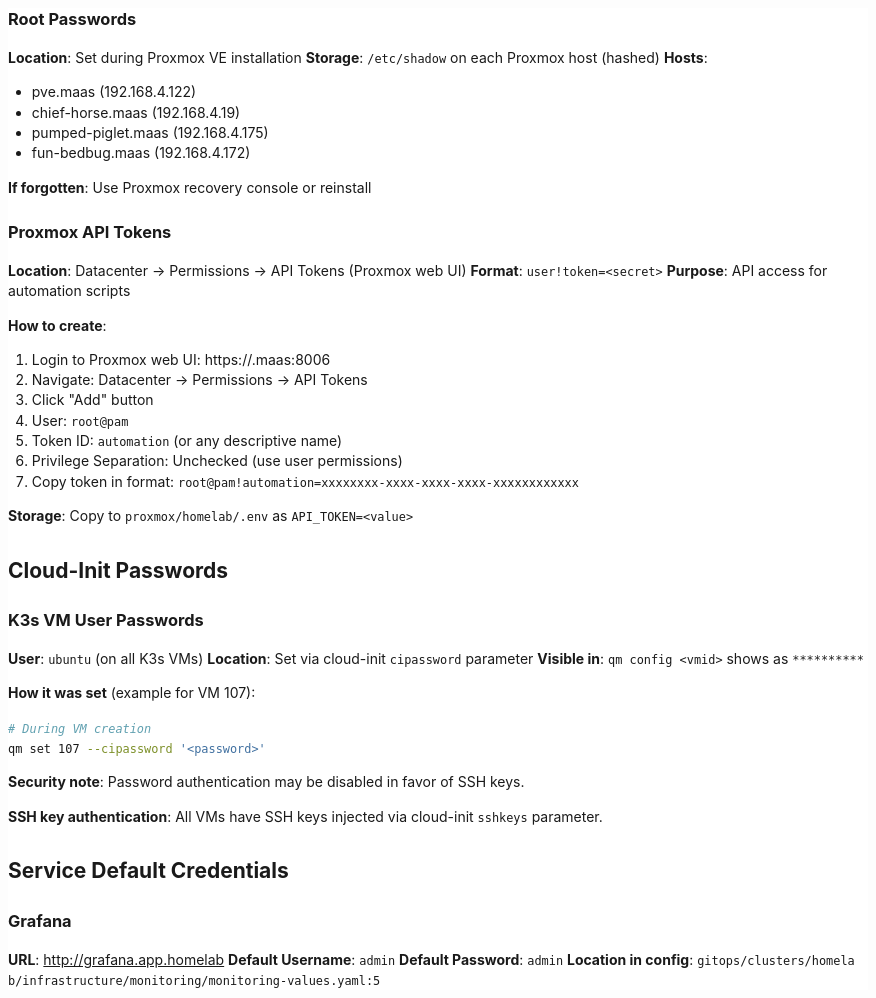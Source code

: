 ### Root Passwords

**Location**: Set during Proxmox VE installation
**Storage**: `/etc/shadow` on each Proxmox host (hashed)
**Hosts**:
- pve.maas (192.168.4.122)
- chief-horse.maas (192.168.4.19)
- pumped-piglet.maas (192.168.4.175)
- fun-bedbug.maas (192.168.4.172)

**If forgotten**: Use Proxmox recovery console or reinstall

### Proxmox API Tokens

**Location**: Datacenter → Permissions → API Tokens (Proxmox web UI)
**Format**: `user!token=<secret>`
**Purpose**: API access for automation scripts

**How to create**:
1. Login to Proxmox web UI: https://<host>.maas:8006
2. Navigate: Datacenter → Permissions → API Tokens
3. Click "Add" button
4. User: `root@pam`
5. Token ID: `automation` (or any descriptive name)
6. Privilege Separation: Unchecked (use user permissions)
7. Copy token in format: `root@pam!automation=xxxxxxxx-xxxx-xxxx-xxxx-xxxxxxxxxxxx`

**Storage**: Copy to `proxmox/homelab/.env` as `API_TOKEN=<value>`

## Cloud-Init Passwords

### K3s VM User Passwords

**User**: `ubuntu` (on all K3s VMs)
**Location**: Set via cloud-init `cipassword` parameter
**Visible in**: `qm config <vmid>` shows as `**********`

**How it was set** (example for VM 107):
```bash
# During VM creation
qm set 107 --cipassword '<password>'
```

**Security note**: Password authentication may be disabled in favor of SSH keys.

**SSH key authentication**: All VMs have SSH keys injected via cloud-init `sshkeys` parameter.

## Service Default Credentials

### Grafana

**URL**: http://grafana.app.homelab
**Default Username**: `admin`
**Default Password**: `admin`
**Location in config**: `gitops/clusters/homelab/infrastructure/monitoring/monitoring-values.yaml:5`
